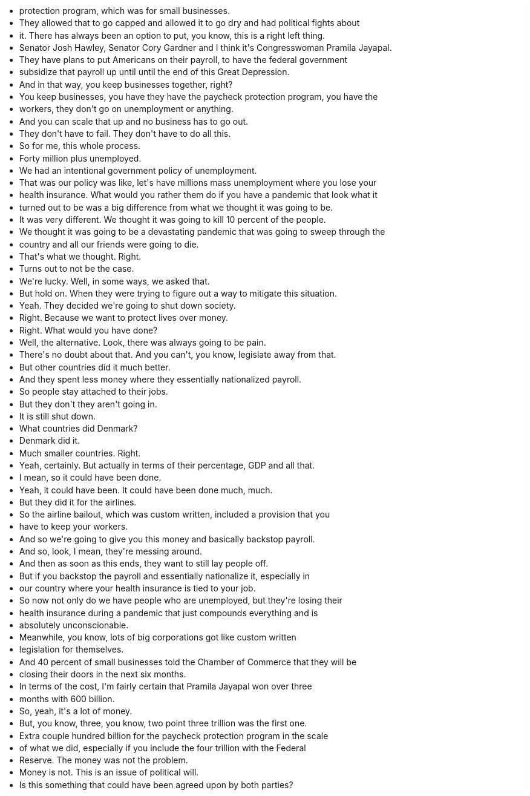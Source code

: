 *  protection program, which was for small businesses.
*  They allowed that to go capped and allowed it to go dry and had political fights about
*  it. There has always been an option to put, you know, this is a right left thing.
*  Senator Josh Hawley, Senator Cory Gardner and I think it's Congresswoman Pramila Jayapal.
*  They have plans to put Americans on their payroll, to have the federal government
*  subsidize that payroll up until until the end of this Great Depression.
*  And in that way, you keep businesses together, right?
*  You keep businesses, you have they have the paycheck protection program, you have the
*  workers, they don't go on unemployment or anything.
*  And you can scale that up and no business has to go out.
*  They don't have to fail. They don't have to do all this.
*  So for me, this whole process.
*  Forty million plus unemployed.
*  We had an intentional government policy of unemployment.
*  That was our policy was like, let's have millions mass unemployment where you lose your
*  health insurance. What would you rather them do if you have a pandemic that look what it
*  turned out to be was a big difference from what we thought it was going to be.
*  It was very different. We thought it was going to kill 10 percent of the people.
*  We thought it was going to be a devastating pandemic that was going to sweep through the
*  country and all our friends were going to die.
*  That's what we thought. Right.
*  Turns out to not be the case.
*  We're lucky. Well, in some ways, we asked that.
*  But hold on. When they were trying to figure out a way to mitigate this situation.
*  Yeah. They decided we're going to shut down society.
*  Right. Because we want to protect lives over money.
*  Right. What would you have done?
*  Well, the alternative. Look, there was always going to be pain.
*  There's no doubt about that. And you can't, you know, legislate away from that.
*  But other countries did it much better.
*  And they spent less money where they essentially nationalized payroll.
*  So people stay attached to their jobs.
*  But they don't they aren't going in.
*  It is still shut down.
*  What countries did Denmark?
*  Denmark did it.
*  Much smaller countries. Right.
*  Yeah, certainly. But actually in terms of their percentage, GDP and all that.
*  I mean, so it could have been done.
*  Yeah, it could have been. It could have been done much, much.
*  But they did it for the airlines.
*  So the airline bailout, which was custom written, included a provision that you
*  have to keep your workers.
*  And so we're going to give you this money and basically backstop payroll.
*  And so, look, I mean, they're messing around.
*  And then as soon as this ends, they want to still lay people off.
*  But if you backstop the payroll and essentially nationalize it, especially in
*  our country where your health insurance is tied to your job.
*  So now not only do we have people who are unemployed, but they're losing their
*  health insurance during a pandemic that just compounds everything and is
*  absolutely unconscionable.
*  Meanwhile, you know, lots of big corporations got like custom written
*  legislation for themselves.
*  And 40 percent of small businesses told the Chamber of Commerce that they will be
*  closing their doors in the next six months.
*  In terms of the cost, I'm fairly certain that Pramila Jayapal won over three
*  months with 600 billion.
*  So, yeah, it's a lot of money.
*  But, you know, three, you know, two point three trillion was the first one.
*  Extra couple hundred billion for the paycheck protection program in the scale
*  of what we did, especially if you include the four trillion with the Federal
*  Reserve. The money was not the problem.
*  Money is not. This is an issue of political will.
*  Is this something that could have been agreed upon by both parties?